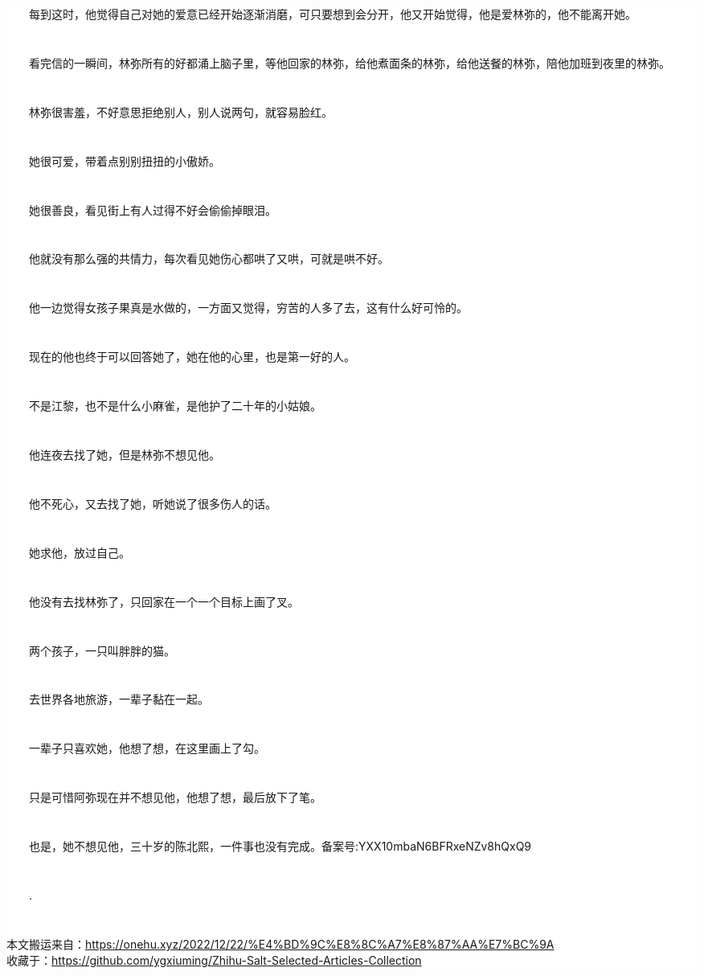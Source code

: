 &emsp;&emsp;每到这时，他觉得自己对她的爱意已经开始逐渐消磨，可只要想到会分开，他又开始觉得，他是爱林弥的，他不能离开她。  
<br>   
&emsp;&emsp;看完信的一瞬间，林弥所有的好都涌上脑子里，等他回家的林弥，给他煮面条的林弥，给他送餐的林弥，陪他加班到夜里的林弥。  
<br>   
&emsp;&emsp;林弥很害羞，不好意思拒绝别人，别人说两句，就容易脸红。  
<br>   
&emsp;&emsp;她很可爱，带着点别别扭扭的小傲娇。  
<br>   
&emsp;&emsp;她很善良，看见街上有人过得不好会偷偷掉眼泪。  
<br>   
&emsp;&emsp;他就没有那么强的共情力，每次看见她伤心都哄了又哄，可就是哄不好。  
<br>   
&emsp;&emsp;他一边觉得女孩子果真是水做的，一方面又觉得，穷苦的人多了去，这有什么好可怜的。  
<br>   
&emsp;&emsp;现在的他也终于可以回答她了，她在他的心里，也是第一好的人。  
<br>   
&emsp;&emsp;不是江黎，也不是什么小麻雀，是他护了二十年的小姑娘。  
<br>   
&emsp;&emsp;他连夜去找了她，但是林弥不想见他。  
<br>   
&emsp;&emsp;他不死心，又去找了她，听她说了很多伤人的话。  
<br>   
&emsp;&emsp;她求他，放过自己。  
<br>   
&emsp;&emsp;他没有去找林弥了，只回家在一个一个目标上画了叉。  
<br>   
&emsp;&emsp;两个孩子，一只叫胖胖的猫。  
<br>   
&emsp;&emsp;去世界各地旅游，一辈子黏在一起。  
<br>   
&emsp;&emsp;一辈子只喜欢她，他想了想，在这里画上了勾。  
<br>   
&emsp;&emsp;只是可惜阿弥现在并不想见他，他想了想，最后放下了笔。  
<br>   
&emsp;&emsp;也是，她不想见他，三十岁的陈北熙，一件事也没有完成。备案号:YXX10mbaN6BFRxeNZv8hQxQ9  
<br>   
&emsp;&emsp;.  
<br>   
本文搬运来自：https://onehu.xyz/2022/12/22/%E4%BD%9C%E8%8C%A7%E8%87%AA%E7%BC%9A  
收藏于：https://github.com/ygxiuming/Zhihu-Salt-Selected-Articles-Collection